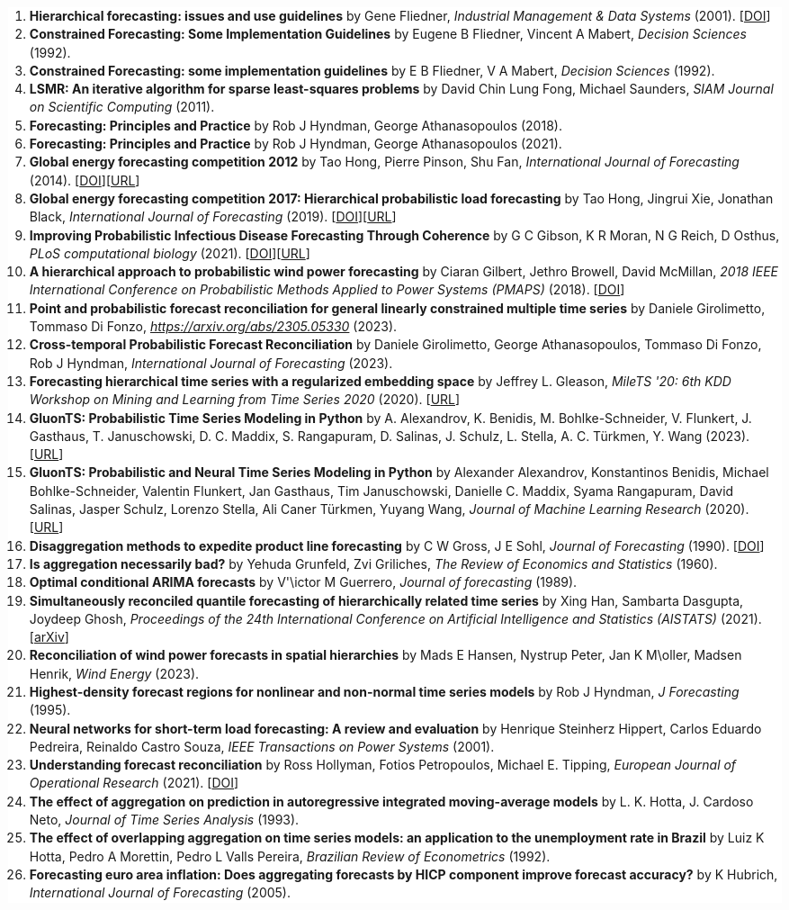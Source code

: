 1. **Hierarchical forecasting: issues and use guidelines** by Gene Fliedner, _Industrial Management \& Data Systems_ (2001). [[DOI](https://doi.org/10.1108/02635570110365952)]
1. **Constrained Forecasting: Some Implementation Guidelines** by Eugene B Fliedner, Vincent A Mabert, _Decision Sciences_ (1992). 
1. **Constrained Forecasting: some implementation guidelines** by E B Fliedner, V A Mabert, _Decision Sciences_ (1992). 
1. **LSMR: An iterative algorithm for sparse least-squares problems** by David Chin Lung Fong, Michael Saunders, _SIAM Journal on Scientific Computing_ (2011). 
1. **Forecasting: Principles and Practice** by Rob J Hyndman, George Athanasopoulos (2018). 
1. **Forecasting: Principles and Practice** by Rob J Hyndman, George Athanasopoulos (2021). 
1. **Global energy forecasting competition 2012** by Tao Hong, Pierre Pinson, Shu Fan, _International Journal of Forecasting_ (2014). [[DOI](https://doi.org/10.1016/j.ijforecast.2013.07.001)][[URL](http://www.sciencedirect.com/science/article/pii/S0169207013000745)]
1. **Global energy forecasting competition 2017: Hierarchical probabilistic load forecasting** by Tao Hong, Jingrui Xie, Jonathan Black, _International Journal of Forecasting_ (2019). [[DOI](https://doi.org/10.1016/j.ijforecast.2019.02.006)][[URL](http://www.sciencedirect.com/science/article/pii/S016920701930024X)]
1. **Improving Probabilistic Infectious Disease Forecasting Through Coherence** by G C Gibson, K R Moran, N G Reich, D Osthus, _PLoS computational biology_ (2021). [[DOI](https://doi.org/10.1371/journal.pcbi.1007623)][[URL](http://dx.doi.org/10.1371/journal.pcbi.1007623)]
1. **A hierarchical approach to probabilistic wind power forecasting** by Ciaran Gilbert, Jethro Browell, David McMillan, _2018 IEEE International Conference on Probabilistic Methods Applied to Power Systems (PMAPS)_ (2018). [[DOI](https://doi.org/10.1109/PMAPS.2018.8440571)]
1. **Point and probabilistic forecast reconciliation for general linearly constrained multiple time series** by Daniele Girolimetto, Tommaso Di Fonzo, _https://arxiv.org/abs/2305.05330_ (2023). 
1. **Cross-temporal Probabilistic Forecast Reconciliation** by Daniele Girolimetto, George Athanasopoulos, Tommaso  Di Fonzo, Rob J Hyndman, _International Journal of Forecasting_ (2023). 
1. **Forecasting hierarchical time series with a regularized embedding space** by Jeffrey L. Gleason, _MileTS '20: 6th KDD Workshop on Mining and Learning from Time Series 2020_ (2020). [[URL](https://kdd-milets.github.io/milets2020/papers/MiLeTS2020_paper_13.pdf)]
1. **GluonTS: Probabilistic Time Series Modeling in Python** by A. Alexandrov, K. Benidis, M. Bohlke-Schneider, V. Flunkert, J. Gasthaus, T. Januschowski, D. C. Maddix, S. Rangapuram, D. Salinas, J. Schulz, L. Stella, A. C. Türkmen, Y. Wang (2023). [[URL](https://ts.gluon.ai/)]
1. **GluonTS: Probabilistic and Neural Time Series Modeling in Python** by Alexander Alexandrov, Konstantinos Benidis, Michael Bohlke-Schneider, Valentin Flunkert, Jan Gasthaus, Tim Januschowski, Danielle C. Maddix, Syama Rangapuram, David Salinas, Jasper Schulz, Lorenzo Stella, Ali Caner Türkmen, Yuyang Wang, _Journal of Machine Learning Research_ (2020). [[URL](http://jmlr.org/papers/v21/19-820.html)]
1. **Disaggregation methods to expedite product line forecasting** by C W Gross, J E Sohl, _Journal of Forecasting_ (1990). [[DOI](https://doi.org/10.1002/for.3980090304)]
1. **Is aggregation necessarily bad?** by Yehuda Grunfeld, Zvi Griliches, _The Review of Economics and Statistics_ (1960). 
1. **Optimal conditional ARIMA forecasts** by V\'\ictor M Guerrero, _Journal of forecasting_ (1989). 
1. **Simultaneously reconciled quantile forecasting of hierarchically related time series** by Xing Han, Sambarta Dasgupta, Joydeep Ghosh, _Proceedings of the 24th International Conference on Artificial Intelligence and Statistics (AISTATS)_ (2021). [[arXiv](https://arxiv.org/abs/2102.12612)]
1. **Reconciliation of wind power forecasts in spatial hierarchies** by Mads E Hansen, Nystrup Peter, Jan K M\oller, Madsen Henrik, _Wind Energy_ (2023). 
1. **Highest-density forecast regions for nonlinear and non-normal time series models** by Rob J Hyndman, _J Forecasting_ (1995). 
1. **Neural networks for short-term load forecasting: A review and evaluation** by Henrique Steinherz Hippert, Carlos Eduardo Pedreira, Reinaldo Castro Souza, _IEEE Transactions on Power Systems_ (2001). 
1. **Understanding forecast reconciliation** by Ross Hollyman, Fotios Petropoulos, Michael E. Tipping, _European Journal of Operational Research_ (2021). [[DOI](https://doi.org/10.1016/j.ejor.2021.01.017)]
1. **The effect of aggregation on prediction in autoregressive integrated moving-average models** by L. K. Hotta, J. Cardoso Neto, _Journal of Time Series Analysis_ (1993). 
1. **The effect of overlapping aggregation on time series models: an application to the unemployment rate in Brazil** by Luiz K Hotta, Pedro A Morettin, Pedro L Valls Pereira, _Brazilian Review of Econometrics_ (1992). 
1. **Forecasting euro area inflation: Does aggregating forecasts by HICP component improve forecast accuracy?** by K Hubrich, _International Journal of Forecasting_ (2005). 